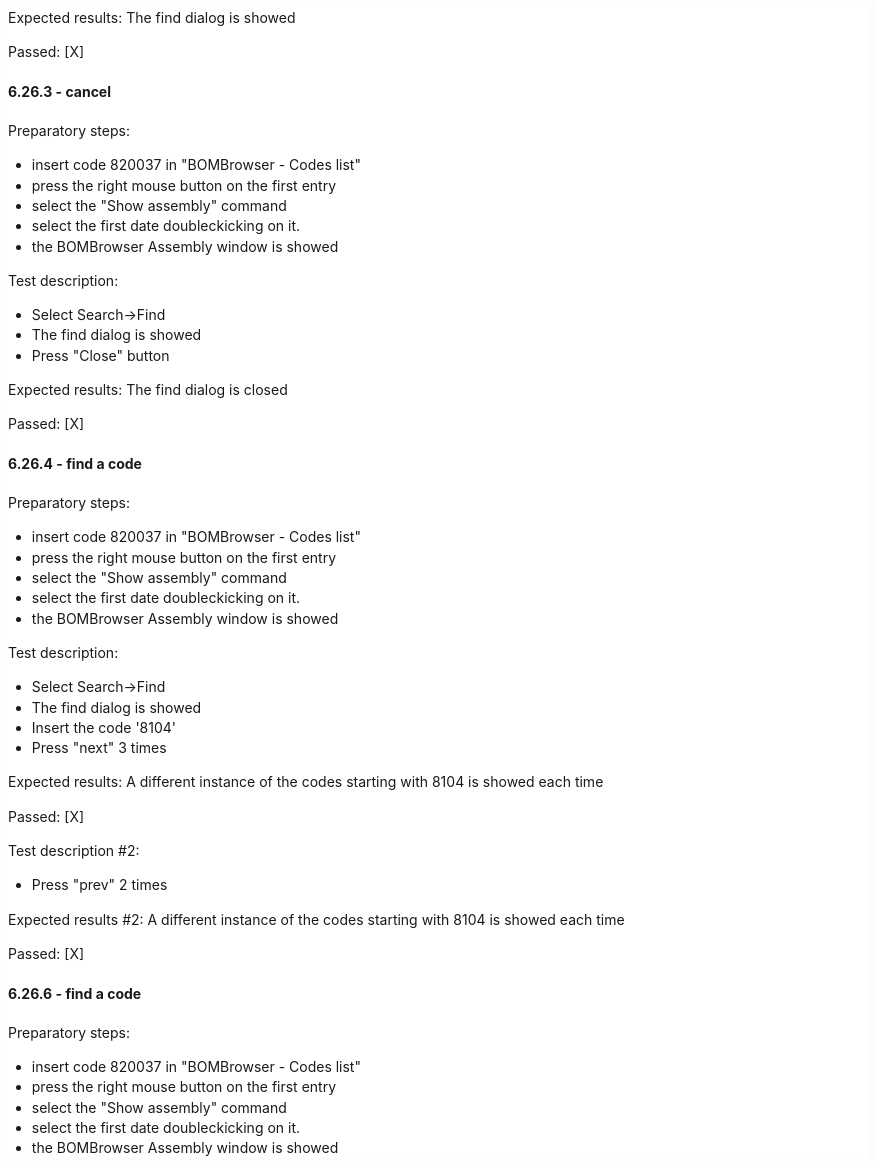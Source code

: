 Expected results:
The find dialog is showed

Passed: [X]

#### 6.26.3 - cancel

Preparatory steps:
- insert code 820037 in "BOMBrowser - Codes list"
- press the right mouse button on the first entry
- select the "Show assembly" command
- select the first date doubleckicking on it.
- the BOMBrowser Assembly window is showed

Test description:
- Select Search->Find
- The find dialog is showed
- Press "Close" button

Expected results:
The find dialog is closed

Passed: [X]

#### 6.26.4 - find a code

Preparatory steps:
- insert code 820037 in "BOMBrowser - Codes list"
- press the right mouse button on the first entry
- select the "Show assembly" command
- select the first date doubleckicking on it.
- the BOMBrowser Assembly window is showed

Test description:
- Select Search->Find
- The find dialog is showed
- Insert the code '8104'
- Press "next" 3 times

Expected results:
A different instance of the codes starting with 8104 is showed each time

Passed: [X]

Test description #2:
- Press "prev" 2 times

Expected results #2:
A different instance of the codes starting with 8104 is showed each time

Passed: [X]

#### 6.26.6 - find a code

Preparatory steps:
- insert code 820037 in "BOMBrowser - Codes list"
- press the right mouse button on the first entry
- select the "Show assembly" command
- select the first date doubleckicking on it.
- the BOMBrowser Assembly window is showed
